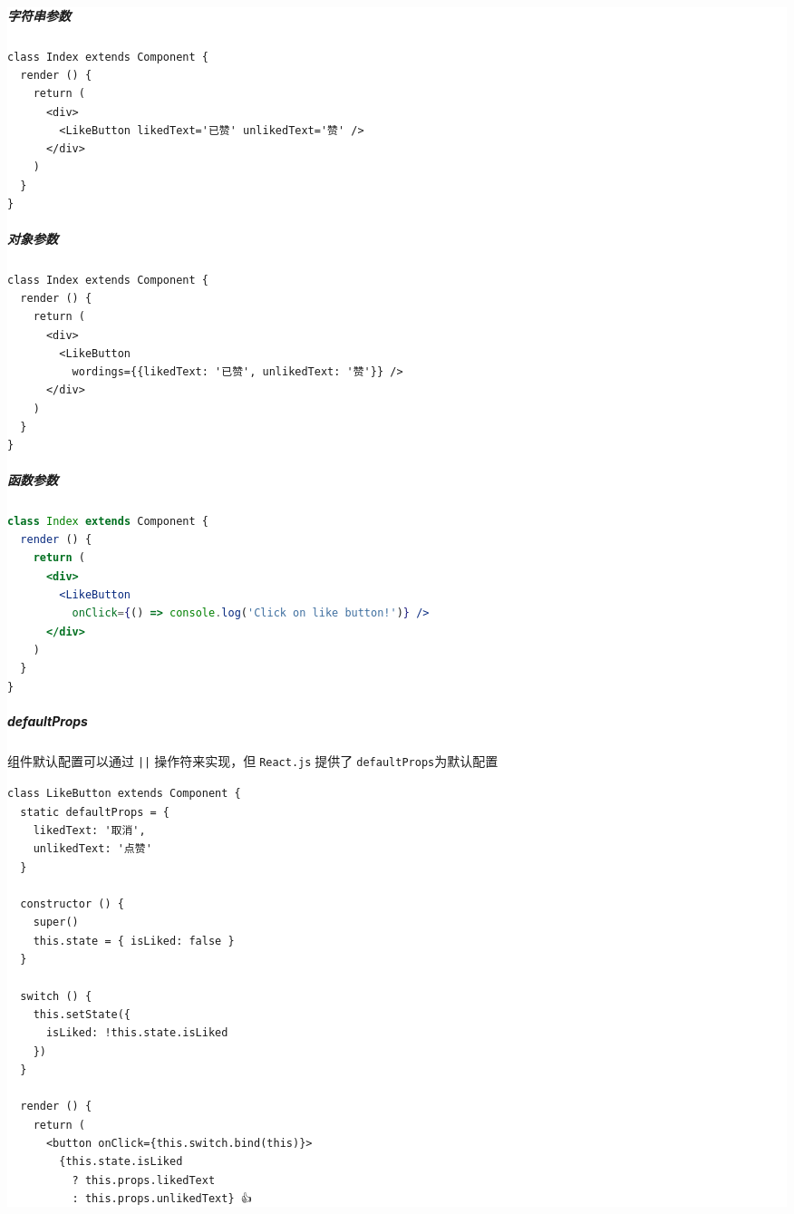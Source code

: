 ##### 字符串参数
```
class Index extends Component {
  render () {
    return (
      <div>
        <LikeButton likedText='已赞' unlikedText='赞' />
      </div>
    )
  }
}
```
##### 对象参数
```
class Index extends Component {
  render () {
    return (
      <div>
        <LikeButton
          wordings={{likedText: '已赞', unlikedText: '赞'}} />
      </div>
    )
  }
}
```
##### 函数参数
```jsx
class Index extends Component {
  render () {
    return (
      <div>
        <LikeButton
          onClick={() => console.log('Click on like button!')} />
      </div>
    )
  }
}
```
##### defaultProps
组件默认配置可以通过 `||` 操作符来实现，但 `React.js` 提供了 `defaultProps`为默认配置
```
class LikeButton extends Component {
  static defaultProps = {
    likedText: '取消',
    unlikedText: '点赞'
  }

  constructor () {
    super()
    this.state = { isLiked: false }
  }

  switch () {
    this.setState({
      isLiked: !this.state.isLiked
    })
  }

  render () {
    return (
      <button onClick={this.switch.bind(this)}>
        {this.state.isLiked
          ? this.props.likedText
          : this.props.unlikedText} 👍
```
